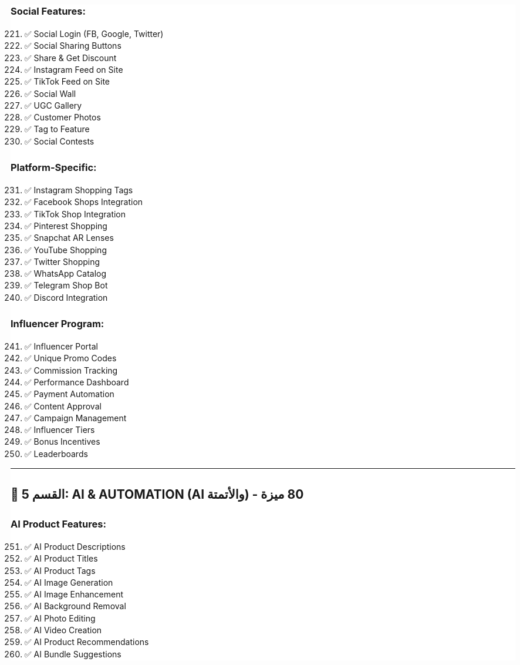### **Social Features:**
221. ✅ Social Login (FB, Google, Twitter)
222. ✅ Social Sharing Buttons
223. ✅ Share & Get Discount
224. ✅ Instagram Feed on Site
225. ✅ TikTok Feed on Site
226. ✅ Social Wall
227. ✅ UGC Gallery
228. ✅ Customer Photos
229. ✅ Tag to Feature
230. ✅ Social Contests

### **Platform-Specific:**
231. ✅ Instagram Shopping Tags
232. ✅ Facebook Shops Integration
233. ✅ TikTok Shop Integration
234. ✅ Pinterest Shopping
235. ✅ Snapchat AR Lenses
236. ✅ YouTube Shopping
237. ✅ Twitter Shopping
238. ✅ WhatsApp Catalog
239. ✅ Telegram Shop Bot
240. ✅ Discord Integration

### **Influencer Program:**
241. ✅ Influencer Portal
242. ✅ Unique Promo Codes
243. ✅ Commission Tracking
244. ✅ Performance Dashboard
245. ✅ Payment Automation
246. ✅ Content Approval
247. ✅ Campaign Management
248. ✅ Influencer Tiers
249. ✅ Bonus Incentives
250. ✅ Leaderboards

---

## 🤖 **القسم 5: AI & AUTOMATION (AI والأتمتة) - 80 ميزة**

### **AI Product Features:**
251. ✅ AI Product Descriptions
252. ✅ AI Product Titles
253. ✅ AI Product Tags
254. ✅ AI Image Generation
255. ✅ AI Image Enhancement
256. ✅ AI Background Removal
257. ✅ AI Photo Editing
258. ✅ AI Video Creation
259. ✅ AI Product Recommendations
260. ✅ AI Bundle Suggestions
